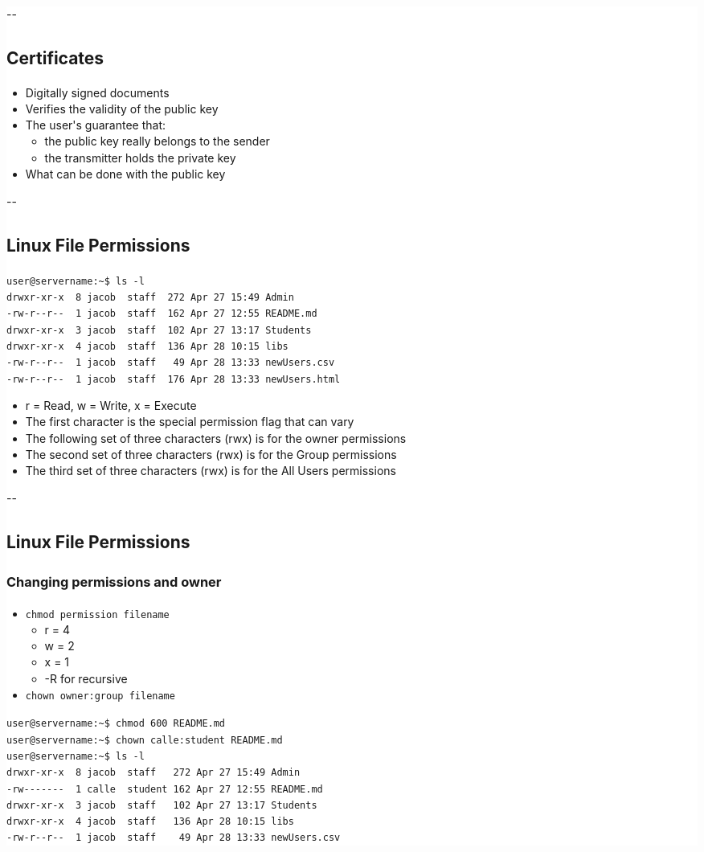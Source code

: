 
--
## Certificates
* Digitally signed documents
* Verifies the validity of the public key 
* The user's guarantee that: 
  * the public key really belongs to the sender
  * the transmitter holds the private key
* What can be done with the public key 


--
## Linux File Permissions
```
user@servername:~$ ls -l
drwxr-xr-x  8 jacob  staff  272 Apr 27 15:49 Admin
-rw-r--r--  1 jacob  staff  162 Apr 27 12:55 README.md
drwxr-xr-x  3 jacob  staff  102 Apr 27 13:17 Students
drwxr-xr-x  4 jacob  staff  136 Apr 28 10:15 libs
-rw-r--r--  1 jacob  staff   49 Apr 28 13:33 newUsers.csv
-rw-r--r--  1 jacob  staff  176 Apr 28 13:33 newUsers.html
```


* r = Read, w = Write, x = Execute 
* The first character is the special permission flag that can vary 
* The following set of three characters (rwx) is for the owner permissions 
* The second set of three characters (rwx) is for the Group permissions 
* The third set of three characters (rwx) is for the All Users permissions 


--
## Linux File Permissions
### Changing permissions and owner
* `chmod permission filename`
  * r = 4
  * w = 2
  * x = 1
  * -R for recursive
* `chown owner:group filename` 

```
user@servername:~$ chmod 600 README.md
user@servername:~$ chown calle:student README.md
user@servername:~$ ls -l
drwxr-xr-x  8 jacob  staff   272 Apr 27 15:49 Admin
-rw-------  1 calle  student 162 Apr 27 12:55 README.md
drwxr-xr-x  3 jacob  staff   102 Apr 27 13:17 Students
drwxr-xr-x  4 jacob  staff   136 Apr 28 10:15 libs
-rw-r--r--  1 jacob  staff    49 Apr 28 13:33 newUsers.csv
```
